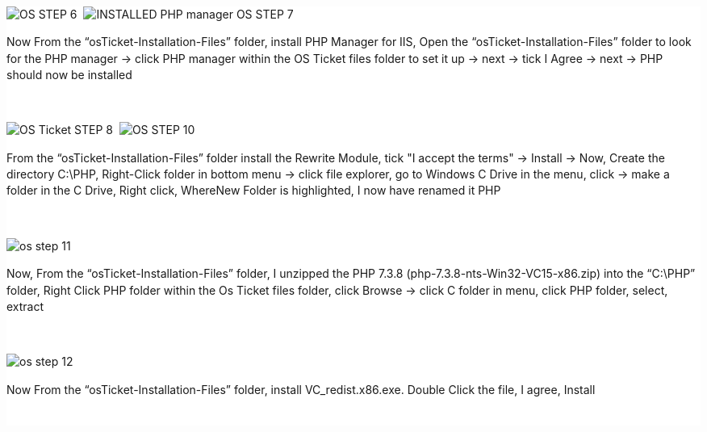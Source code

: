 <p>
<img width="1118" alt="OS STEP 6" src="https://github.com/user-attachments/assets/df105448-4821-4c18-89a7-f807abb35e1c"/>
<img /> 
<img width="1121" alt="INSTALLED PHP manager OS STEP 7" src="https://github.com/user-attachments/assets/efea90f2-8a2f-47ba-a423-d44e2f73f3a4"/>
<img /> 
</p>
<p>
Now From the “osTicket-Installation-Files” folder, install PHP Manager for IIS, Open the “osTicket-Installation-Files” folder to look for the PHP manager -> click PHP manager within the OS Ticket files folder to set it up -> next -> tick I Agree -> next -> PHP should now be installed
</p>
<br />

<p>
<img width="1119" alt="OS Ticket STEP 8" src="https://github.com/user-attachments/assets/a6d9c46f-215d-494a-9a92-a9f81505e9f3"/>
<img /> 
<img width="1123" alt="OS STEP 10" src="https://github.com/user-attachments/assets/f2ce5897-6111-4a8c-b91f-2cf2d26cd5b2"/>
<img /> 
</p>
<p>
From the “osTicket-Installation-Files” folder install the Rewrite Module, tick "I accept the terms" -> Install -> Now, Create the directory C:\PHP, Right-Click folder in bottom menu -> click file explorer, go to Windows C Drive in the menu, click -> make a folder in the C Drive, Right click, WhereNew Folder is highlighted, I now have renamed it PHP
</p>
<br />

<p>
<img width="1263" alt="os step 11" src="https://github.com/user-attachments/assets/3f88f717-63d7-4217-9ceb-4c88e0d86202"/>
<img /> 
</p>
<p>
Now, From the “osTicket-Installation-Files” folder, I unzipped the PHP 7.3.8 (php-7.3.8-nts-Win32-VC15-x86.zip) into the “C:\PHP” folder, Right Click PHP folder within the Os Ticket files folder, click Browse -> click C folder in menu, click PHP folder, select, extract
</p>
<br />

<p>
<img width="1124" alt="os step 12" src="https://github.com/user-attachments/assets/fbbea4fa-5f2f-4372-bcdd-e064113da1f2"/>
<img /> 
</p>
<p>
Now From the “osTicket-Installation-Files” folder, install VC_redist.x86.exe. Double Click the file, I agree, Install
</p>
<br />
